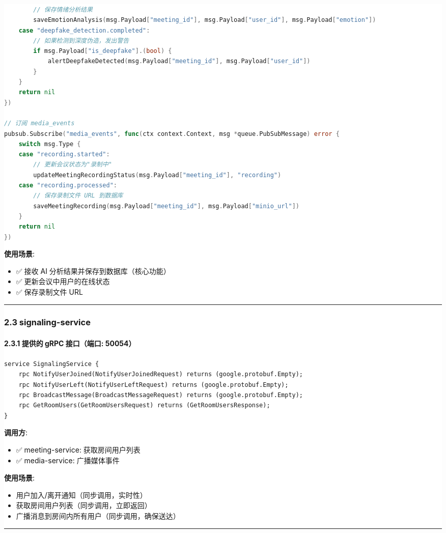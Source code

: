 ```go
        // 保存情绪分析结果
        saveEmotionAnalysis(msg.Payload["meeting_id"], msg.Payload["user_id"], msg.Payload["emotion"])
    case "deepfake_detection.completed":
        // 如果检测到深度伪造，发出警告
        if msg.Payload["is_deepfake"].(bool) {
            alertDeepfakeDetected(msg.Payload["meeting_id"], msg.Payload["user_id"])
        }
    }
    return nil
})

// 订阅 media_events
pubsub.Subscribe("media_events", func(ctx context.Context, msg *queue.PubSubMessage) error {
    switch msg.Type {
    case "recording.started":
        // 更新会议状态为"录制中"
        updateMeetingRecordingStatus(msg.Payload["meeting_id"], "recording")
    case "recording.processed":
        // 保存录制文件 URL 到数据库
        saveMeetingRecording(msg.Payload["meeting_id"], msg.Payload["minio_url"])
    }
    return nil
})
```

**使用场景**:
- ✅ 接收 AI 分析结果并保存到数据库（核心功能）
- ✅ 更新会议中用户的在线状态
- ✅ 保存录制文件 URL

---

### 2.3 signaling-service

#### 2.3.1 提供的 gRPC 接口（端口: 50054）

```protobuf
service SignalingService {
    rpc NotifyUserJoined(NotifyUserJoinedRequest) returns (google.protobuf.Empty);
    rpc NotifyUserLeft(NotifyUserLeftRequest) returns (google.protobuf.Empty);
    rpc BroadcastMessage(BroadcastMessageRequest) returns (google.protobuf.Empty);
    rpc GetRoomUsers(GetRoomUsersRequest) returns (GetRoomUsersResponse);
}
```

**调用方**:
- ✅ meeting-service: 获取房间用户列表
- ✅ media-service: 广播媒体事件

**使用场景**:
- 用户加入/离开通知（同步调用，实时性）
- 获取房间用户列表（同步调用，立即返回）
- 广播消息到房间内所有用户（同步调用，确保送达）

---